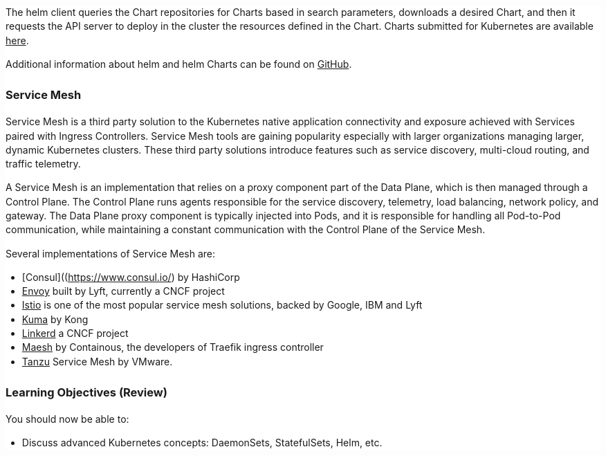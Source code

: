 The helm client queries the Chart repositories for Charts based in search parameters, downloads a desired Chart, and then it requests the API server to deploy in the cluster the resources defined in the Chart. Charts submitted for Kubernetes are available [here](https://artifacthub.io/). 

Additional information about helm and helm Charts can be found on [GitHub](https://github.com/helm/charts). 

### Service Mesh ###

Service Mesh is a third party solution to the Kubernetes native application connectivity and exposure achieved with Services paired with Ingress Controllers. Service Mesh tools are gaining popularity especially with larger organizations managing larger, dynamic Kubernetes clusters. These third party solutions introduce features such as service discovery, multi-cloud routing, and traffic telemetry. 

A Service Mesh is an implementation that relies on a proxy component part of the Data Plane, which is then managed through a Control Plane. The Control Plane runs agents responsible for the service discovery, telemetry, load balancing, network policy, and gateway. The Data Plane proxy component is typically injected into Pods, and it is responsible for handling all Pod-to-Pod communication, while maintaining a constant communication with the Control Plane of the Service Mesh.

Several implementations of Service Mesh are:


* [Consul]((https://www.consul.io/) by HashiCorp
* [Envoy](https://www.envoyproxy.io/) built by Lyft, currently a CNCF project
* [Istio](https://istio.io/) is one of the most popular service mesh solutions, backed by Google, IBM and Lyft
* [Kuma](https://kuma.io/) by Kong
* [Linkerd](https://linkerd.io/) a CNCF project
* [Maesh](https://traefik.io/traefik-mesh/) by Containous, the developers of Traefik ingress controller
* [Tanzu](https://tanzu.vmware.com/service-mesh) Service Mesh by VMware. 

### Learning Objectives (Review) ###

You should now be able to:

* Discuss advanced Kubernetes concepts: DaemonSets, StatefulSets, Helm, etc.
